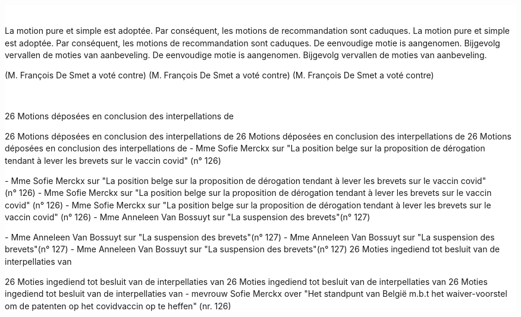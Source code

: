  
 

La motion pure et simple est adoptée. Par
conséquent, les motions de recommandation sont caduques.
La motion pure et simple est adoptée. Par
conséquent, les motions de recommandation sont caduques.
De eenvoudige motie is aangenomen. Bijgevolg
vervallen de moties van aanbeveling.
De eenvoudige motie is aangenomen. Bijgevolg
vervallen de moties van aanbeveling.
 
 

(M. François De Smet a voté contre)
(M. François De Smet a voté contre)
(M. François De Smet a voté contre)

 
 

26 Motions déposées en conclusion des
interpellations de



26 Motions déposées en conclusion des
interpellations de
26 Motions déposées en conclusion des
interpellations de
26 Motions déposées en conclusion des
interpellations de
- Mme Sofie Merckx
sur "La position belge sur la proposition de dérogation tendant à lever
les brevets sur le vaccin covid" (n° 126)

- Mme Sofie Merckx
sur "La position belge sur la proposition de dérogation tendant à lever
les brevets sur le vaccin covid" (n° 126)
- Mme Sofie Merckx
sur "La position belge sur la proposition de dérogation tendant à lever
les brevets sur le vaccin covid" (n° 126)
- Mme Sofie Merckx
sur "La position belge sur la proposition de dérogation tendant à lever
les brevets sur le vaccin covid" (n° 126)
- Mme Anneleen
Van Bossuyt sur "La suspension des brevets"(n° 127)

- Mme Anneleen
Van Bossuyt sur "La suspension des brevets"(n° 127)
- Mme Anneleen
Van Bossuyt sur "La suspension des brevets"(n° 127)
- Mme Anneleen
Van Bossuyt sur "La suspension des brevets"(n° 127)
26 Moties ingediend tot besluit
van de interpellaties van

26 Moties ingediend tot besluit
van de interpellaties van
26 Moties ingediend tot besluit
van de interpellaties van
26 Moties ingediend tot besluit
van de interpellaties van
- mevrouw Sofie Merckx
over "Het standpunt van België m.b.t het waiver-voorstel om de patenten op
het covidvaccin op te heffen" (nr. 126)
